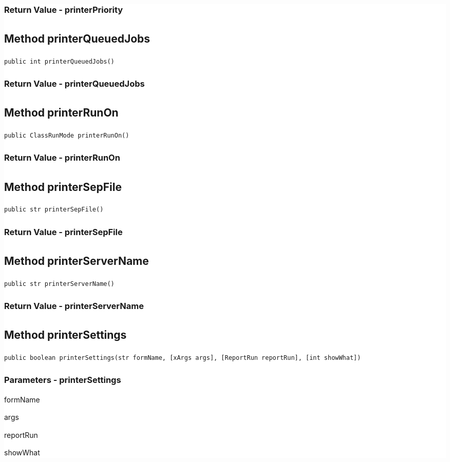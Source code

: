 ### Return Value - printerPriority

## Method printerQueuedJobs

```xpp
public int printerQueuedJobs()
```

### Return Value - printerQueuedJobs

## Method printerRunOn

```xpp
public ClassRunMode printerRunOn()
```

### Return Value - printerRunOn

## Method printerSepFile

```xpp
public str printerSepFile()
```

### Return Value - printerSepFile

## Method printerServerName

```xpp
public str printerServerName()
```

### Return Value - printerServerName

## Method printerSettings

```xpp
public boolean printerSettings(str formName, [xArgs args], [ReportRun reportRun], [int showWhat])
```

### Parameters - printerSettings

formName  



args  



reportRun  



showWhat  
